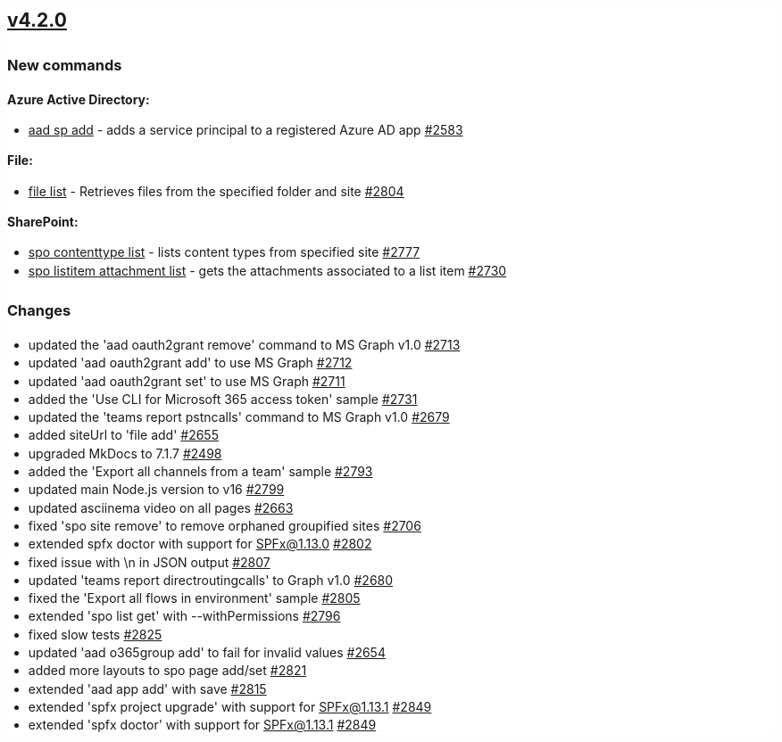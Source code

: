 ## [v4.2.0](https://github.com/pnp/cli-microsoft365/releases/tag/v4.2.0)

### New commands

**Azure Active Directory:**

- [aad sp add](../cmd/aad/sp/sp-add.md) - adds a service principal to a registered Azure AD app [#2583](https://github.com/pnp/cli-microsoft365/issues/2583)

**File:**

- [file list](../cmd/file/file-list.md) - Retrieves files from the specified folder and site [#2804](https://github.com/pnp/cli-microsoft365/issues/2804)

**SharePoint:**

- [spo contenttype list](../cmd/spo/contenttype/contenttype-list.md) - lists content types from specified site [#2777](https://github.com/pnp/cli-microsoft365/issues/2777)
- [spo listitem attachment list](../cmd/spo/listitem/listitem-attachment-list.md) - gets the attachments associated to a list item [#2730](https://github.com/pnp/cli-microsoft365/issues/2730)

### Changes

- updated the 'aad oauth2grant remove' command to MS Graph v1.0 [#2713](https://github.com/pnp/cli-microsoft365/issues/2713)
- updated 'aad oauth2grant add' to use MS Graph [#2712](https://github.com/pnp/cli-microsoft365/issues/2712)
- updated 'aad oauth2grant set' to use MS Graph [#2711](https://github.com/pnp/cli-microsoft365/issues/2711)
- added the 'Use CLI for Microsoft 365 access token' sample [#2731](https://github.com/pnp/cli-microsoft365/issues/2731)
- updated the 'teams report pstncalls' command to MS Graph v1.0 [#2679](https://github.com/pnp/cli-microsoft365/issues/2679)
- added siteUrl to 'file add' [#2655](https://github.com/pnp/cli-microsoft365/issues/2655)
- upgraded MkDocs to 7.1.7 [#2498](https://github.com/pnp/cli-microsoft365/issues/2498)
- added the 'Export all channels from a team' sample [#2793](https://github.com/pnp/cli-microsoft365/pull/2793)
- updated main Node.js version to v16 [#2799](https://github.com/pnp/cli-microsoft365/pull/2799)
- updated asciinema video on all pages [#2663](https://github.com/pnp/cli-microsoft365/issues/2663)
- fixed 'spo site remove' to remove orphaned groupified sites [#2706](https://github.com/pnp/cli-microsoft365/issues/2706)
- extended spfx doctor with support for SPFx@1.13.0 [#2802](https://github.com/pnp/cli-microsoft365/issues/2802)
- fixed issue with \n in JSON output [#2807](https://github.com/pnp/cli-microsoft365/issues/2807)
- updated 'teams report directroutingcalls' to Graph v1.0 [#2680](https://github.com/pnp/cli-microsoft365/issues/2680)
- fixed the 'Export all flows in environment' sample [#2805](https://github.com/pnp/cli-microsoft365/issues/2805)
- extended 'spo list get' with --withPermissions [#2796](https://github.com/pnp/cli-microsoft365/issues/2796)
- fixed slow tests [#2825](https://github.com/pnp/cli-microsoft365/issues/2825)
- updated 'aad o365group add' to fail for invalid values [#2654](https://github.com/pnp/cli-microsoft365/issues/2654)
- added more layouts to spo page add/set [#2821](https://github.com/pnp/cli-microsoft365/issues/2821)
- extended 'aad app add' with save [#2815](https://github.com/pnp/cli-microsoft365/issues/2815)
- extended 'spfx project upgrade' with support for SPFx@1.13.1 [#2849](https://github.com/pnp/cli-microsoft365/issues/2849)
- extended 'spfx doctor' with support for SPFx@1.13.1 [#2849](https://github.com/pnp/cli-microsoft365/issues/2849)
